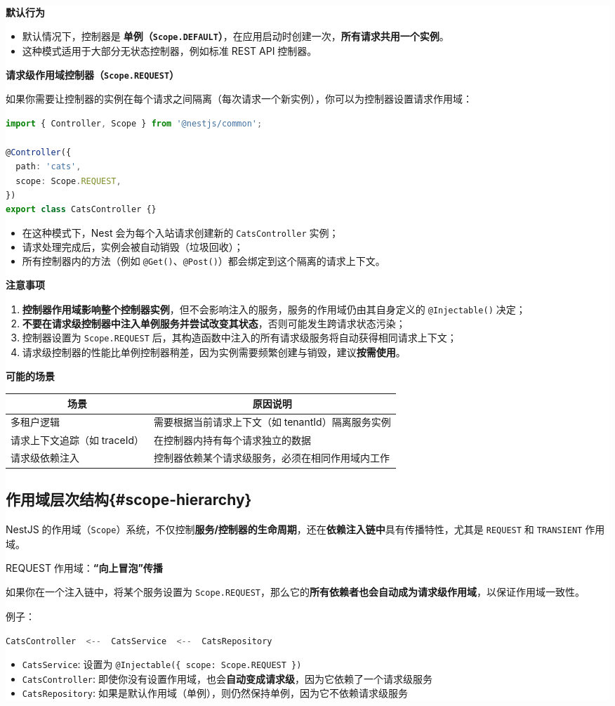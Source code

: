 **默认行为**

- 默认情况下，控制器是 **单例（`Scope.DEFAULT`）**，在应用启动时创建一次，**所有请求共用一个实例**。
- 这种模式适用于大部分无状态控制器，例如标准 REST API 控制器。

**请求级作用域控制器（`Scope.REQUEST`）**

如果你需要让控制器的实例在每个请求之间隔离（每次请求一个新实例），你可以为控制器设置请求作用域：

```ts
import { Controller, Scope } from '@nestjs/common';

@Controller({
  path: 'cats',
  scope: Scope.REQUEST,
})
export class CatsController {}
```

- 在这种模式下，Nest 会为每个入站请求创建新的 `CatsController` 实例；
- 请求处理完成后，实例会被自动销毁（垃圾回收）；
- 所有控制器内的方法（例如 `@Get()`、`@Post()`）都会绑定到这个隔离的请求上下文。

**注意事项**

1. **控制器作用域影响整个控制器实例**，但不会影响注入的服务，服务的作用域仍由其自身定义的 `@Injectable()` 决定；
2. **不要在请求级控制器中注入单例服务并尝试改变其状态**，否则可能发生跨请求状态污染；
3. 控制器设置为 `Scope.REQUEST` 后，其构造函数中注入的所有请求级服务将自动获得相同请求上下文；
4. 请求级控制器的性能比单例控制器稍差，因为实例需要频繁创建与销毁，建议**按需使用**。

**可能的场景**

| 场景                         | 原因说明                                          |
| ---------------------------- | ------------------------------------------------- |
| 多租户逻辑                   | 需要根据当前请求上下文（如 tenantId）隔离服务实例 |
| 请求上下文追踪（如 traceId） | 在控制器内持有每个请求独立的数据                  |
| 请求级依赖注入               | 控制器依赖某个请求级服务，必须在相同作用域内工作  |

## 作用域层次结构{#scope-hierarchy}

NestJS 的作用域（`Scope`）系统，不仅控制**服务/控制器的生命周期**，还在**依赖注入链中**具有传播特性，尤其是 `REQUEST` 和 `TRANSIENT` 作用域。

REQUEST 作用域：**“向上冒泡”传播**

如果你在一个注入链中，将某个服务设置为 `Scope.REQUEST`，那么它的**所有依赖者也会自动成为请求级作用域**，以保证作用域一致性。

例子：

```ts
CatsController  <--  CatsService  <--  CatsRepository
```

- `CatsService`: 设置为 `@Injectable({ scope: Scope.REQUEST })`
- `CatsController`: 即使你没有设置作用域，也会**自动变成请求级**，因为它依赖了一个请求级服务
- `CatsRepository`: 如果是默认作用域（单例），则仍然保持单例，因为它不依赖请求级服务
